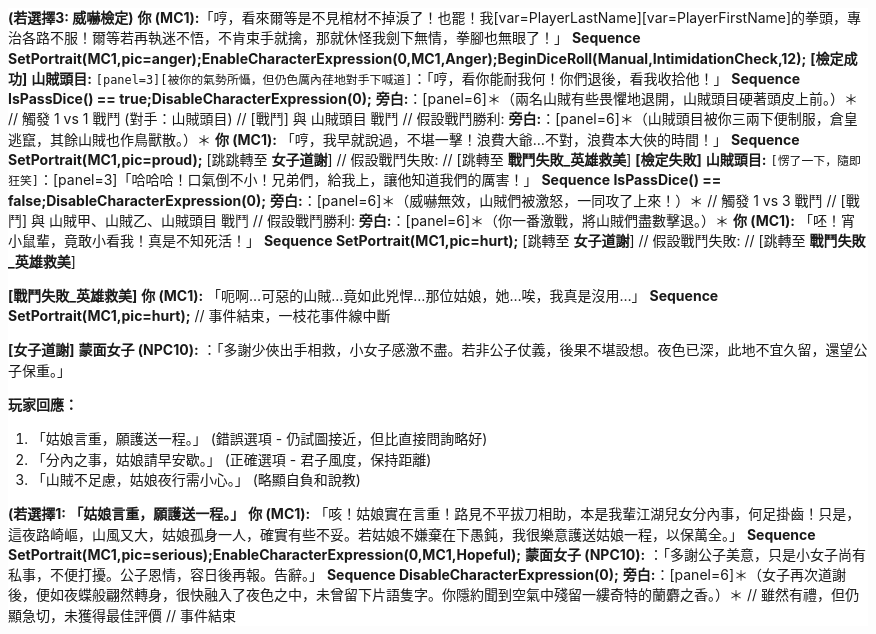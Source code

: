 **(若選擇3: 威嚇檢定)**
    **你 (MC1):**「哼，看來爾等是不見棺材不掉淚了！也罷！我[var=PlayerLastName][var=PlayerFirstName]的拳頭，專治各路不服！爾等若再執迷不悟，不肯束手就擒，那就休怪我劍下無情，拳腳也無眼了！」
    **Sequence SetPortrait(MC1,pic=anger);EnableCharacterExpression(0,MC1,Anger);BeginDiceRoll(Manual,IntimidationCheck,12);**
    **[檢定成功]**
        **山賊頭目:** `[panel=3][被你的氣勢所懾，但仍色厲內荏地對手下喊道]`：「哼，看你能耐我何！你們退後，看我收拾他！」
        **Sequence IsPassDice() == true;DisableCharacterExpression(0);**
        **旁白:**：[panel=6]＊（兩名山賊有些畏懼地退開，山賊頭目硬著頭皮上前。）＊
        // 觸發 1 vs 1 戰鬥 (對手：山賊頭目)
        // [戰鬥] 與 山賊頭目 戰鬥
        // 假設戰鬥勝利:
        **旁白:**：[panel=6]＊（山賊頭目被你三兩下便制服，倉皇逃竄，其餘山賊也作鳥獸散。）＊
        **你 (MC1):** 「哼，我早就說過，不堪一擊！浪費大爺…不對，浪費本大俠的時間！」
        **Sequence SetPortrait(MC1,pic=proud);**
        [跳跳轉至 **女子道謝**]
        // 假設戰鬥失敗:
        // [跳轉至 **戰鬥失敗_英雄救美**]
    **[檢定失敗]**
        **山賊頭目:** `[愣了一下，隨即狂笑]`：[panel=3]「哈哈哈！口氣倒不小！兄弟們，給我上，讓他知道我們的厲害！」
        **Sequence IsPassDice() == false;DisableCharacterExpression(0);**
        **旁白:**：[panel=6]＊（威嚇無效，山賊們被激怒，一同攻了上來！）＊
        // 觸發 1 vs 3 戰鬥
        // [戰鬥] 與 山賊甲、山賊乙、山賊頭目 戰鬥
        // 假設戰鬥勝利:
        **旁白:**：[panel=6]＊（你一番激戰，將山賊們盡數擊退。）＊
        **你 (MC1):** 「呸！宵小鼠輩，竟敢小看我！真是不知死活！」
        **Sequence SetPortrait(MC1,pic=hurt);**
        [跳轉至 **女子道謝**]
        // 假設戰鬥失敗:
        // [跳轉至 **戰鬥失敗_英雄救美**]

**[戰鬥失敗_英雄救美]**
**你 (MC1):** 「呃啊…可惡的山賊…竟如此兇悍…那位姑娘，她…唉，我真是沒用…」
**Sequence SetPortrait(MC1,pic=hurt);**
// 事件結束，一枝花事件線中斷

**[女子道謝]**
**蒙面女子 (NPC10):** ：「多謝少俠出手相救，小女子感激不盡。若非公子仗義，後果不堪設想。夜色已深，此地不宜久留，還望公子保重。」 

**玩家回應：**
1.  「姑娘言重，願護送一程。」 (錯誤選項 - 仍試圖接近，但比直接問詢略好)
2.  「分內之事，姑娘請早安歇。」 (正確選項 - 君子風度，保持距離)
3.  「山賊不足慮，姑娘夜行需小心。」 (略顯自負和說教)

**(若選擇1: 「姑娘言重，願護送一程。」**
    **你 (MC1):** 「咳！姑娘實在言重！路見不平拔刀相助，本是我輩江湖兒女分內事，何足掛齒！只是，這夜路崎嶇，山風又大，姑娘孤身一人，確實有些不妥。若姑娘不嫌棄在下愚鈍，我很樂意護送姑娘一程，以保萬全。」
    **Sequence SetPortrait(MC1,pic=serious);EnableCharacterExpression(0,MC1,Hopeful);**
    **蒙面女子 (NPC10):** ：「多謝公子美意，只是小女子尚有私事，不便打擾。公子恩情，容日後再報。告辭。」
    **Sequence DisableCharacterExpression(0);**
    **旁白:**：[panel=6]＊（女子再次道謝後，便如夜蝶般翩然轉身，很快融入了夜色之中，未曾留下片語隻字。你隱約聞到空氣中殘留一縷奇特的蘭麝之香。）＊
    // 雖然有禮，但仍顯急切，未獲得最佳評價
    // 事件結束
